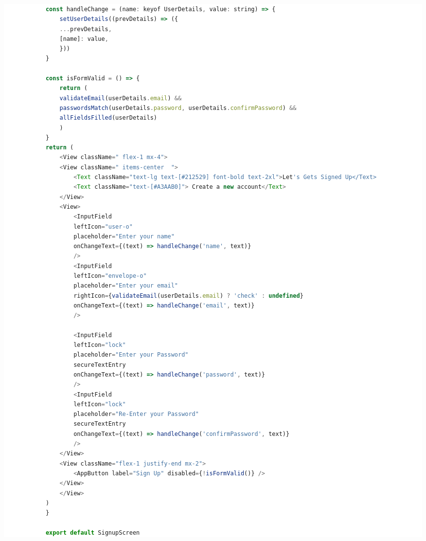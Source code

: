```javascript
            const handleChange = (name: keyof UserDetails, value: string) => {
                setUserDetails((prevDetails) => ({
                ...prevDetails,
                [name]: value,
                }))
            }

            const isFormValid = () => {
                return (
                validateEmail(userDetails.email) &&
                passwordsMatch(userDetails.password, userDetails.confirmPassword) &&
                allFieldsFilled(userDetails)
                )
            }
            return (
                <View className=" flex-1 mx-4">
                <View className=" items-center  ">
                    <Text className="text-lg text-[#212529] font-bold text-2xl">Let's Gets Signed Up</Text>
                    <Text className="text-[#A3AAB0]"> Create a new account</Text>
                </View>
                <View>
                    <InputField
                    leftIcon="user-o"
                    placeholder="Enter your name"
                    onChangeText={(text) => handleChange('name', text)}
                    />
                    <InputField
                    leftIcon="envelope-o"
                    placeholder="Enter your email"
                    rightIcon={validateEmail(userDetails.email) ? 'check' : undefined}
                    onChangeText={(text) => handleChange('email', text)}
                    />

                    <InputField
                    leftIcon="lock"
                    placeholder="Enter your Password"
                    secureTextEntry
                    onChangeText={(text) => handleChange('password', text)}
                    />
                    <InputField
                    leftIcon="lock"
                    placeholder="Re-Enter your Password"
                    secureTextEntry
                    onChangeText={(text) => handleChange('confirmPassword', text)}
                    />
                </View>
                <View className="flex-1 justify-end mx-2">
                    <AppButton label="Sign Up" disabled={!isFormValid()} />
                </View>
                </View>
            )
            }

            export default SignupScreen

```
